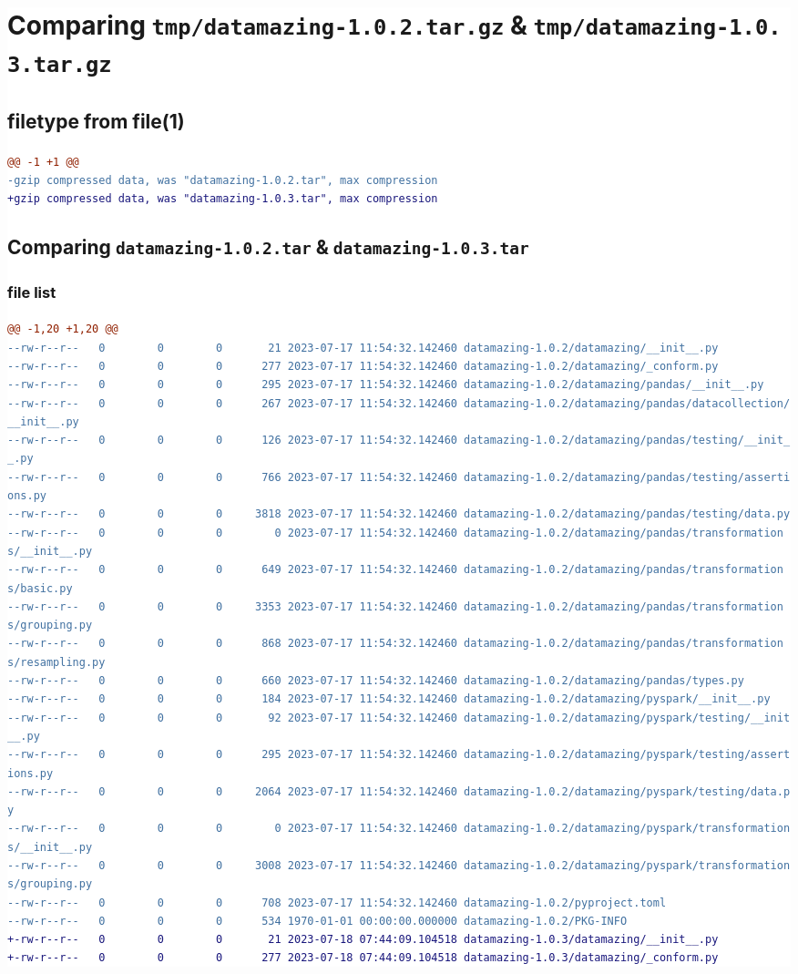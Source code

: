 # Comparing `tmp/datamazing-1.0.2.tar.gz` & `tmp/datamazing-1.0.3.tar.gz`

## filetype from file(1)

```diff
@@ -1 +1 @@
-gzip compressed data, was "datamazing-1.0.2.tar", max compression
+gzip compressed data, was "datamazing-1.0.3.tar", max compression
```

## Comparing `datamazing-1.0.2.tar` & `datamazing-1.0.3.tar`

### file list

```diff
@@ -1,20 +1,20 @@
--rw-r--r--   0        0        0       21 2023-07-17 11:54:32.142460 datamazing-1.0.2/datamazing/__init__.py
--rw-r--r--   0        0        0      277 2023-07-17 11:54:32.142460 datamazing-1.0.2/datamazing/_conform.py
--rw-r--r--   0        0        0      295 2023-07-17 11:54:32.142460 datamazing-1.0.2/datamazing/pandas/__init__.py
--rw-r--r--   0        0        0      267 2023-07-17 11:54:32.142460 datamazing-1.0.2/datamazing/pandas/datacollection/__init__.py
--rw-r--r--   0        0        0      126 2023-07-17 11:54:32.142460 datamazing-1.0.2/datamazing/pandas/testing/__init__.py
--rw-r--r--   0        0        0      766 2023-07-17 11:54:32.142460 datamazing-1.0.2/datamazing/pandas/testing/assertions.py
--rw-r--r--   0        0        0     3818 2023-07-17 11:54:32.142460 datamazing-1.0.2/datamazing/pandas/testing/data.py
--rw-r--r--   0        0        0        0 2023-07-17 11:54:32.142460 datamazing-1.0.2/datamazing/pandas/transformations/__init__.py
--rw-r--r--   0        0        0      649 2023-07-17 11:54:32.142460 datamazing-1.0.2/datamazing/pandas/transformations/basic.py
--rw-r--r--   0        0        0     3353 2023-07-17 11:54:32.142460 datamazing-1.0.2/datamazing/pandas/transformations/grouping.py
--rw-r--r--   0        0        0      868 2023-07-17 11:54:32.142460 datamazing-1.0.2/datamazing/pandas/transformations/resampling.py
--rw-r--r--   0        0        0      660 2023-07-17 11:54:32.142460 datamazing-1.0.2/datamazing/pandas/types.py
--rw-r--r--   0        0        0      184 2023-07-17 11:54:32.142460 datamazing-1.0.2/datamazing/pyspark/__init__.py
--rw-r--r--   0        0        0       92 2023-07-17 11:54:32.142460 datamazing-1.0.2/datamazing/pyspark/testing/__init__.py
--rw-r--r--   0        0        0      295 2023-07-17 11:54:32.142460 datamazing-1.0.2/datamazing/pyspark/testing/assertions.py
--rw-r--r--   0        0        0     2064 2023-07-17 11:54:32.142460 datamazing-1.0.2/datamazing/pyspark/testing/data.py
--rw-r--r--   0        0        0        0 2023-07-17 11:54:32.142460 datamazing-1.0.2/datamazing/pyspark/transformations/__init__.py
--rw-r--r--   0        0        0     3008 2023-07-17 11:54:32.142460 datamazing-1.0.2/datamazing/pyspark/transformations/grouping.py
--rw-r--r--   0        0        0      708 2023-07-17 11:54:32.142460 datamazing-1.0.2/pyproject.toml
--rw-r--r--   0        0        0      534 1970-01-01 00:00:00.000000 datamazing-1.0.2/PKG-INFO
+-rw-r--r--   0        0        0       21 2023-07-18 07:44:09.104518 datamazing-1.0.3/datamazing/__init__.py
+-rw-r--r--   0        0        0      277 2023-07-18 07:44:09.104518 datamazing-1.0.3/datamazing/_conform.py
```